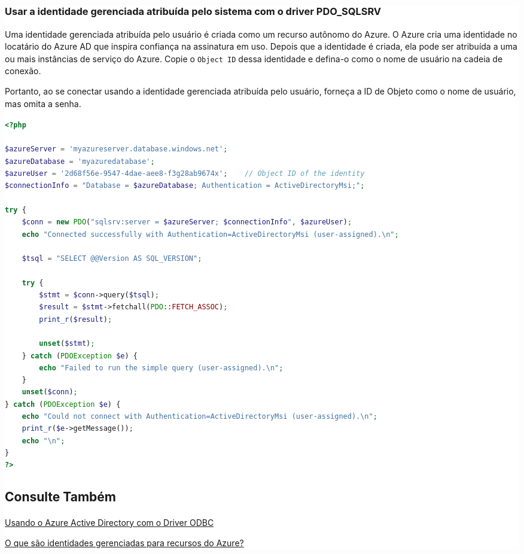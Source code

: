 ### <a name="using-the-user-assigned-managed-identity-with-pdo_sqlsrv-driver"></a>Usar a identidade gerenciada atribuída pelo sistema com o driver PDO_SQLSRV

Uma identidade gerenciada atribuída pelo usuário é criada como um recurso autônomo do Azure. O Azure cria uma identidade no locatário do Azure AD que inspira confiança na assinatura em uso. Depois que a identidade é criada, ela pode ser atribuída a uma ou mais instâncias de serviço do Azure. Copie o `Object ID` dessa identidade e defina-o como o nome de usuário na cadeia de conexão. 

Portanto, ao se conectar usando a identidade gerenciada atribuída pelo usuário, forneça a ID de Objeto como o nome de usuário, mas omita a senha.

```php
<?php

$azureServer = 'myazureserver.database.windows.net';
$azureDatabase = 'myazuredatabase';
$azureUser = '2d68f56e-9547-4dae-aee8-f3g28ab9674x';    // Object ID of the identity
$connectionInfo = "Database = $azureDatabase; Authentication = ActiveDirectoryMsi;";

try {
    $conn = new PDO("sqlsrv:server = $azureServer; $connectionInfo", $azureUser);
    echo "Connected successfully with Authentication=ActiveDirectoryMsi (user-assigned).\n";
    
    $tsql = "SELECT @@Version AS SQL_VERSION";
    
    try {
        $stmt = $conn->query($tsql);
        $result = $stmt->fetchall(PDO::FETCH_ASSOC);
        print_r($result);

        unset($stmt);
    } catch (PDOException $e) {
        echo "Failed to run the simple query (user-assigned).\n";
    }
    unset($conn);
} catch (PDOException $e) {
    echo "Could not connect with Authentication=ActiveDirectoryMsi (user-assigned).\n";
    print_r($e->getMessage());
    echo "\n";
}
?>
```

## <a name="see-also"></a>Consulte Também
[Usando o Azure Active Directory com o Driver ODBC](https://docs.microsoft.com/sql/connect/odbc/using-azure-active-directory)

[O que são identidades gerenciadas para recursos do Azure?](https://docs.microsoft.com/azure/active-directory/managed-identities-azure-resources/overview)
